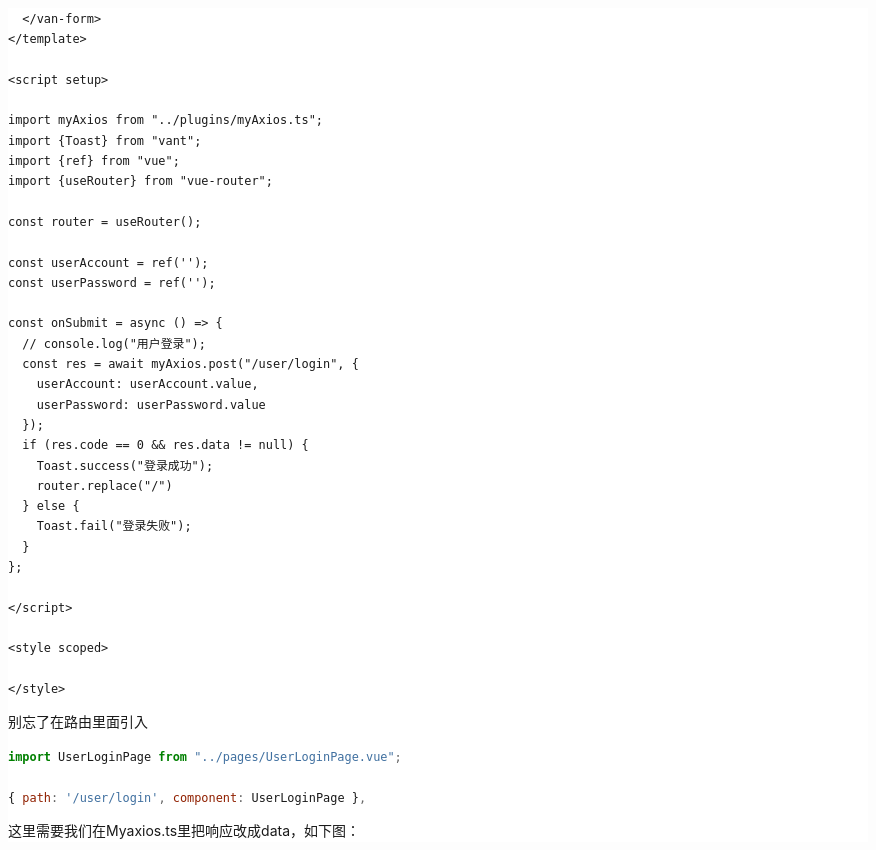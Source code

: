 ```vue
  </van-form>
</template>

<script setup>

import myAxios from "../plugins/myAxios.ts";
import {Toast} from "vant";
import {ref} from "vue";
import {useRouter} from "vue-router";

const router = useRouter();

const userAccount = ref('');
const userPassword = ref('');

const onSubmit = async () => {
  // console.log("用户登录");
  const res = await myAxios.post("/user/login", {
    userAccount: userAccount.value,
    userPassword: userPassword.value
  });
  if (res.code == 0 && res.data != null) {
    Toast.success("登录成功");
    router.replace("/")
  } else {
    Toast.fail("登录失败");
  }
};

</script>

<style scoped>

</style>
```



别忘了在路由里面引入



```javascript
import UserLoginPage from "../pages/UserLoginPage.vue"; 

{ path: '/user/login', component: UserLoginPage },
```



这里需要我们在Myaxios.ts里把响应改成data，如下图：  